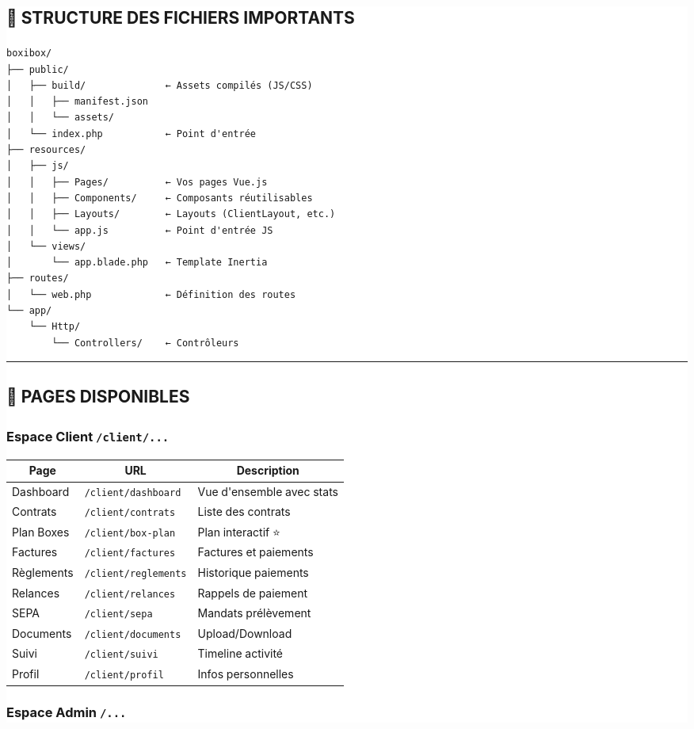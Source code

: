 
## 📁 STRUCTURE DES FICHIERS IMPORTANTS

```
boxibox/
├── public/
│   ├── build/              ← Assets compilés (JS/CSS)
│   │   ├── manifest.json
│   │   └── assets/
│   └── index.php           ← Point d'entrée
├── resources/
│   ├── js/
│   │   ├── Pages/          ← Vos pages Vue.js
│   │   ├── Components/     ← Composants réutilisables
│   │   ├── Layouts/        ← Layouts (ClientLayout, etc.)
│   │   └── app.js          ← Point d'entrée JS
│   └── views/
│       └── app.blade.php   ← Template Inertia
├── routes/
│   └── web.php             ← Définition des routes
└── app/
    └── Http/
        └── Controllers/    ← Contrôleurs
```

---

## 🎯 PAGES DISPONIBLES

### **Espace Client** `/client/...`

| Page | URL | Description |
|------|-----|-------------|
| Dashboard | `/client/dashboard` | Vue d'ensemble avec stats |
| Contrats | `/client/contrats` | Liste des contrats |
| Plan Boxes | `/client/box-plan` | Plan interactif ⭐ |
| Factures | `/client/factures` | Factures et paiements |
| Règlements | `/client/reglements` | Historique paiements |
| Relances | `/client/relances` | Rappels de paiement |
| SEPA | `/client/sepa` | Mandats prélèvement |
| Documents | `/client/documents` | Upload/Download |
| Suivi | `/client/suivi` | Timeline activité |
| Profil | `/client/profil` | Infos personnelles |

### **Espace Admin** `/...`
